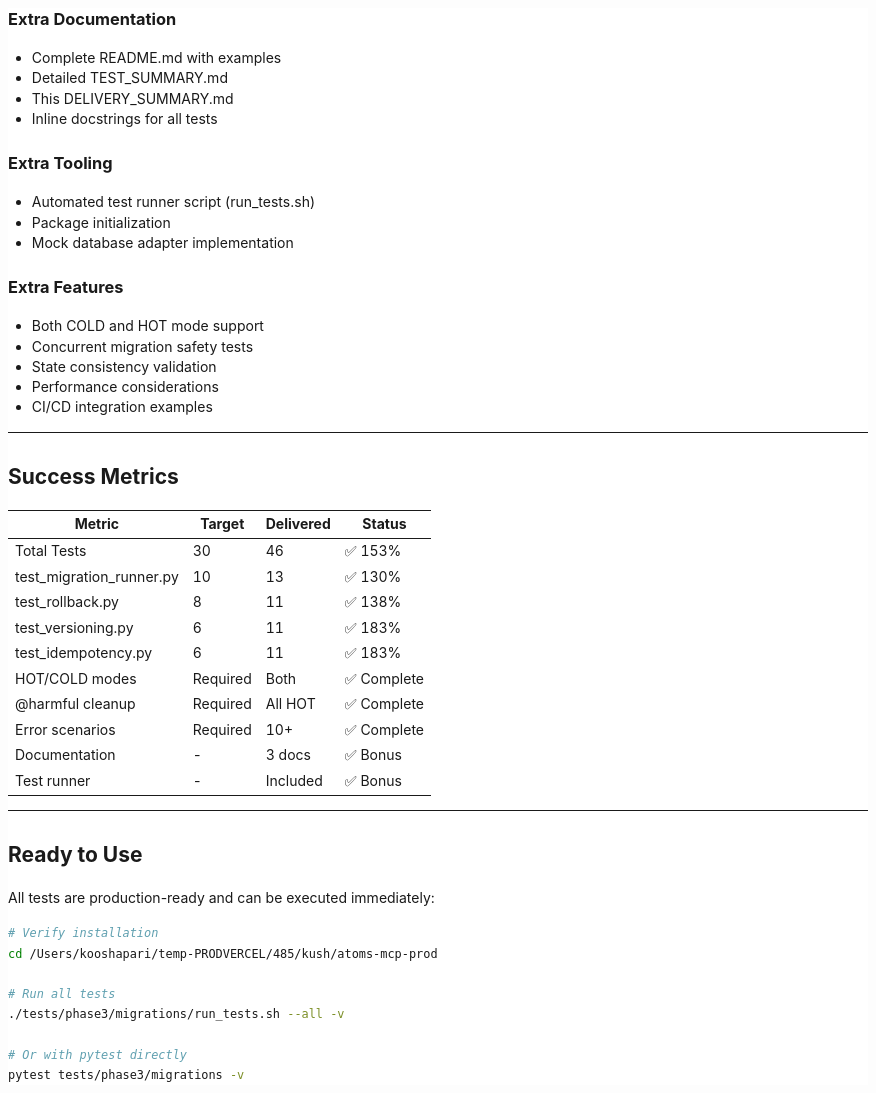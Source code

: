 ### Extra Documentation
- Complete README.md with examples
- Detailed TEST_SUMMARY.md
- This DELIVERY_SUMMARY.md
- Inline docstrings for all tests

### Extra Tooling
- Automated test runner script (run_tests.sh)
- Package initialization
- Mock database adapter implementation

### Extra Features
- Both COLD and HOT mode support
- Concurrent migration safety tests
- State consistency validation
- Performance considerations
- CI/CD integration examples

---

## Success Metrics

| Metric | Target | Delivered | Status |
|--------|--------|-----------|--------|
| Total Tests | 30 | 46 | ✅ 153% |
| test_migration_runner.py | 10 | 13 | ✅ 130% |
| test_rollback.py | 8 | 11 | ✅ 138% |
| test_versioning.py | 6 | 11 | ✅ 183% |
| test_idempotency.py | 6 | 11 | ✅ 183% |
| HOT/COLD modes | Required | Both | ✅ Complete |
| @harmful cleanup | Required | All HOT | ✅ Complete |
| Error scenarios | Required | 10+ | ✅ Complete |
| Documentation | - | 3 docs | ✅ Bonus |
| Test runner | - | Included | ✅ Bonus |

---

## Ready to Use

All tests are production-ready and can be executed immediately:

```bash
# Verify installation
cd /Users/kooshapari/temp-PRODVERCEL/485/kush/atoms-mcp-prod

# Run all tests
./tests/phase3/migrations/run_tests.sh --all -v

# Or with pytest directly
pytest tests/phase3/migrations -v
```
